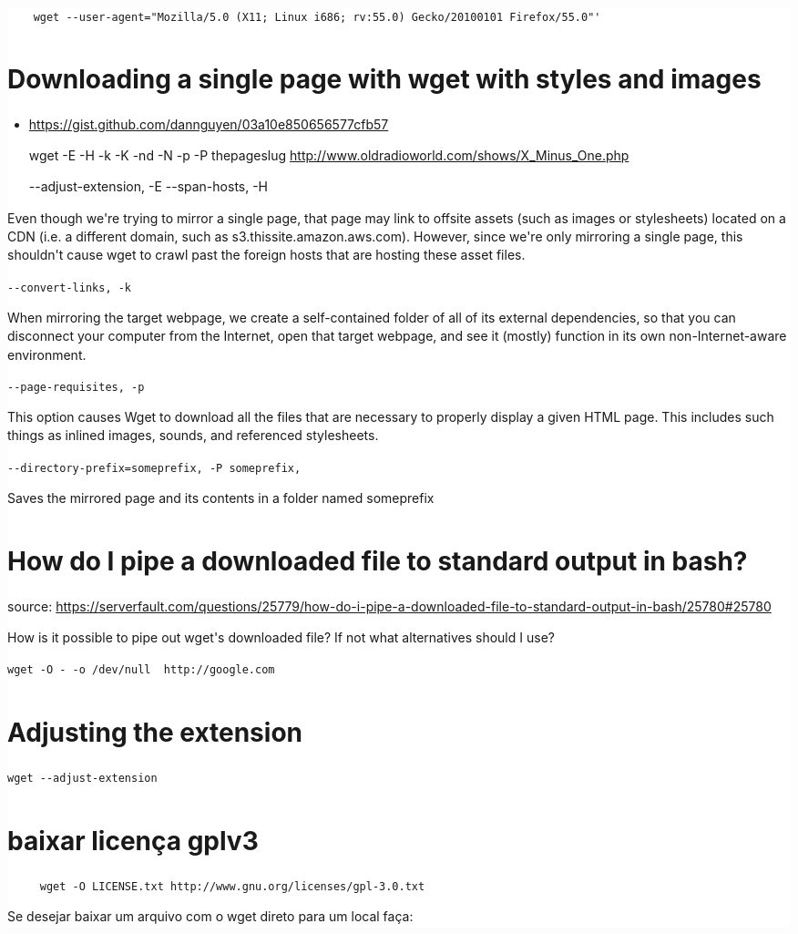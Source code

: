 		wget --user-agent="Mozilla/5.0 (X11; Linux i686; rv:55.0) Gecko/20100101 Firefox/55.0"'

# Downloading a single page with wget with styles and images
+ https://gist.github.com/dannguyen/03a10e850656577cfb57

    wget -E -H -k -K -nd -N -p -P thepageslug http://www.oldradioworld.com/shows/X_Minus_One.php

    --adjust-extension, -E
    --span-hosts, -H

Even though we're trying to mirror a single page, that page may link to offsite
assets (such as images or stylesheets) located on a CDN (i.e. a different
domain, such as s3.thissite.amazon.aws.com). However, since we're only
mirroring a single page, this shouldn't cause wget to crawl past the foreign
hosts that are hosting these asset files.

    --convert-links, -k

When mirroring the target webpage, we create a self-contained folder of all of
its external dependencies, so that you can disconnect your computer from the
Internet, open that target webpage, and see it (mostly) function in its own
non-Internet-aware environment.

    --page-requisites, -p

This option causes Wget to download all the files that are necessary to
properly display a given HTML page. This includes such things as inlined
images, sounds, and referenced stylesheets.

    --directory-prefix=someprefix, -P someprefix,

Saves the mirrored page and its contents in a folder named someprefix

# How do I pipe a downloaded file to standard output in bash?
source: https://serverfault.com/questions/25779/how-do-i-pipe-a-downloaded-file-to-standard-output-in-bash/25780#25780

How is it possible to pipe out wget's downloaded file? If not what alternatives should I use?

    wget -O - -o /dev/null  http://google.com

# Adjusting the extension

    wget --adjust-extension

# baixar licença gplv3

		 wget -O LICENSE.txt http://www.gnu.org/licenses/gpl-3.0.txt

Se desejar baixar um arquivo com o wget direto para um local faça:
